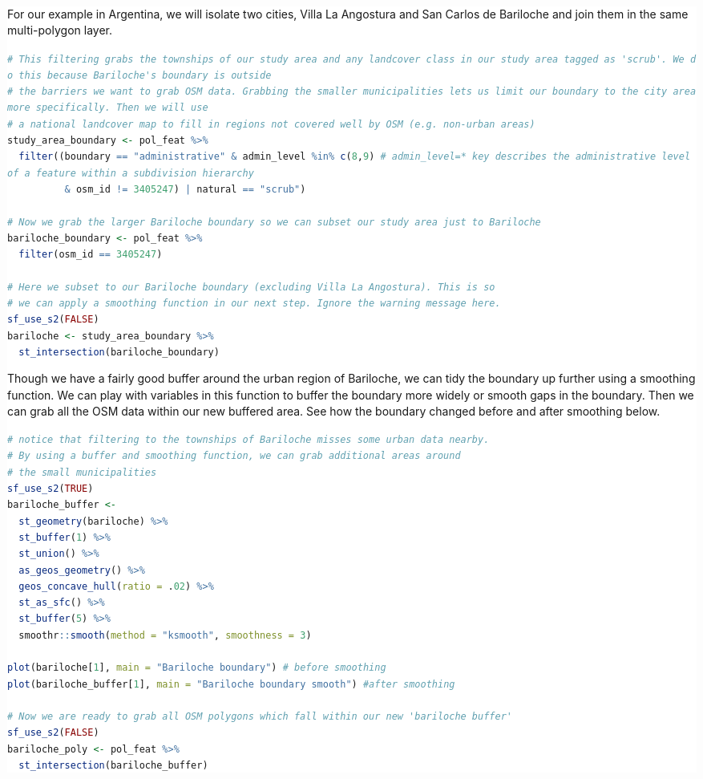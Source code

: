 For our example in Argentina, we will isolate two cities, Villa La
Angostura and San Carlos de Bariloche and join them in the same
multi-polygon layer.

``` r
# This filtering grabs the townships of our study area and any landcover class in our study area tagged as 'scrub'. We do this because Bariloche's boundary is outside
# the barriers we want to grab OSM data. Grabbing the smaller municipalities lets us limit our boundary to the city area more specifically. Then we will use 
# a national landcover map to fill in regions not covered well by OSM (e.g. non-urban areas)
study_area_boundary <- pol_feat %>% 
  filter((boundary == "administrative" & admin_level %in% c(8,9) # admin_level=* key describes the administrative level of a feature within a subdivision hierarchy
          & osm_id != 3405247) | natural == "scrub")

# Now we grab the larger Bariloche boundary so we can subset our study area just to Bariloche
bariloche_boundary <- pol_feat %>% 
  filter(osm_id == 3405247)

# Here we subset to our Bariloche boundary (excluding Villa La Angostura). This is so 
# we can apply a smoothing function in our next step. Ignore the warning message here.
sf_use_s2(FALSE)
bariloche <- study_area_boundary %>% 
  st_intersection(bariloche_boundary)
```

Though we have a fairly good buffer around the urban region of
Bariloche, we can tidy the boundary up further using a smoothing
function. We can play with variables in this function to buffer the
boundary more widely or smooth gaps in the boundary. Then we can grab
all the OSM data within our new buffered area. See how the boundary
changed before and after smoothing below.

``` r
# notice that filtering to the townships of Bariloche misses some urban data nearby.
# By using a buffer and smoothing function, we can grab additional areas around 
# the small municipalities
sf_use_s2(TRUE)
bariloche_buffer <-
  st_geometry(bariloche) %>% 
  st_buffer(1) %>%  
  st_union() %>%
  as_geos_geometry() %>% 
  geos_concave_hull(ratio = .02) %>% 
  st_as_sfc() %>% 
  st_buffer(5) %>% 
  smoothr::smooth(method = "ksmooth", smoothness = 3)

plot(bariloche[1], main = "Bariloche boundary") # before smoothing
plot(bariloche_buffer[1], main = "Bariloche boundary smooth") #after smoothing

# Now we are ready to grab all OSM polygons which fall within our new 'bariloche buffer'
sf_use_s2(FALSE)
bariloche_poly <- pol_feat %>% 
  st_intersection(bariloche_buffer)
```
